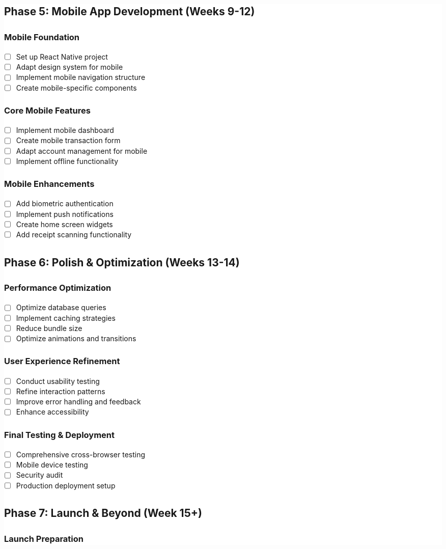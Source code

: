 ## Phase 5: Mobile App Development (Weeks 9-12)

### Mobile Foundation

- [ ] Set up React Native project
- [ ] Adapt design system for mobile
- [ ] Implement mobile navigation structure
- [ ] Create mobile-specific components

### Core Mobile Features

- [ ] Implement mobile dashboard
- [ ] Create mobile transaction form
- [ ] Adapt account management for mobile
- [ ] Implement offline functionality

### Mobile Enhancements

- [ ] Add biometric authentication
- [ ] Implement push notifications
- [ ] Create home screen widgets
- [ ] Add receipt scanning functionality

## Phase 6: Polish & Optimization (Weeks 13-14)

### Performance Optimization

- [ ] Optimize database queries
- [ ] Implement caching strategies
- [ ] Reduce bundle size
- [ ] Optimize animations and transitions

### User Experience Refinement

- [ ] Conduct usability testing
- [ ] Refine interaction patterns
- [ ] Improve error handling and feedback
- [ ] Enhance accessibility

### Final Testing & Deployment

- [ ] Comprehensive cross-browser testing
- [ ] Mobile device testing
- [ ] Security audit
- [ ] Production deployment setup

## Phase 7: Launch & Beyond (Week 15+)

### Launch Preparation
